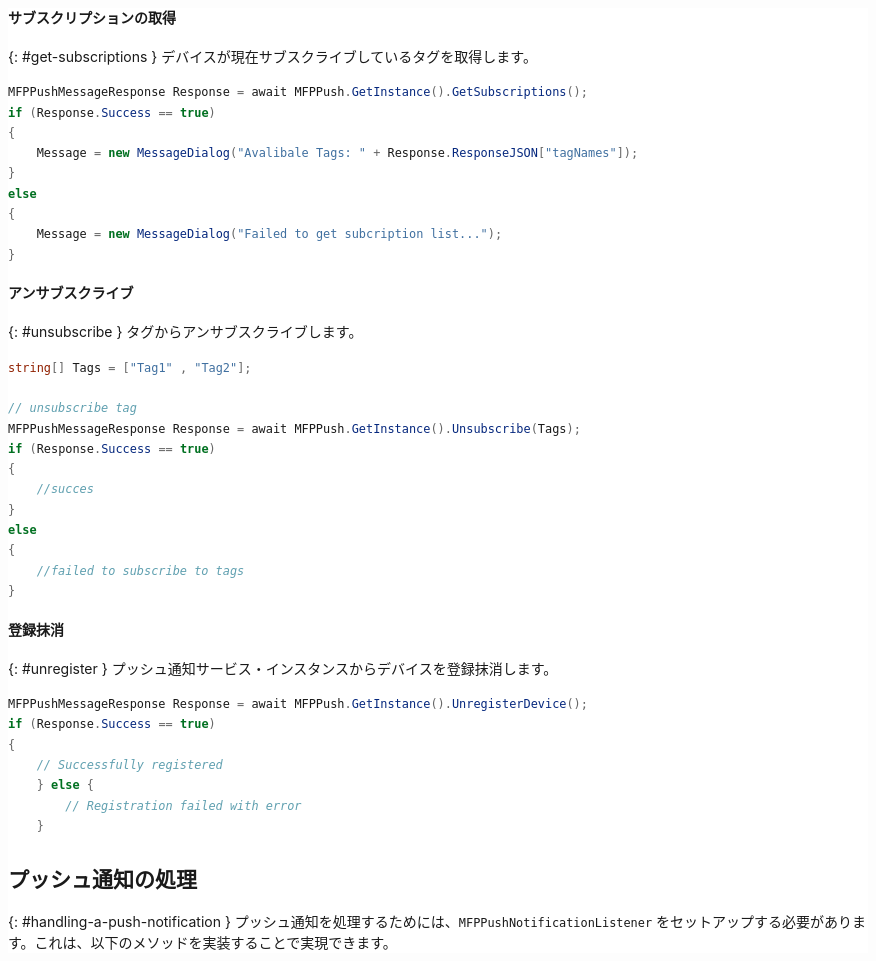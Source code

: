 #### サブスクリプションの取得
{: #get-subscriptions }
デバイスが現在サブスクライブしているタグを取得します。

```csharp
MFPPushMessageResponse Response = await MFPPush.GetInstance().GetSubscriptions();
if (Response.Success == true)
{
    Message = new MessageDialog("Avalibale Tags: " + Response.ResponseJSON["tagNames"]);
}
else
{
    Message = new MessageDialog("Failed to get subcription list...");
}
```

#### アンサブスクライブ
{: #unsubscribe }
タグからアンサブスクライブします。

```csharp
string[] Tags = ["Tag1" , "Tag2"];

// unsubscribe tag
MFPPushMessageResponse Response = await MFPPush.GetInstance().Unsubscribe(Tags);
if (Response.Success == true)
{
    //succes
}
else
{
    //failed to subscribe to tags
}
```

#### 登録抹消
{: #unregister }
プッシュ通知サービス・インスタンスからデバイスを登録抹消します。

```csharp
MFPPushMessageResponse Response = await MFPPush.GetInstance().UnregisterDevice();         
if (Response.Success == true)
{
    // Successfully registered
    } else {
        // Registration failed with error
    }
```

## プッシュ通知の処理
{: #handling-a-push-notification }
プッシュ通知を処理するためには、`MFPPushNotificationListener` をセットアップする必要があります。これは、以下のメソッドを実装することで実現できます。
